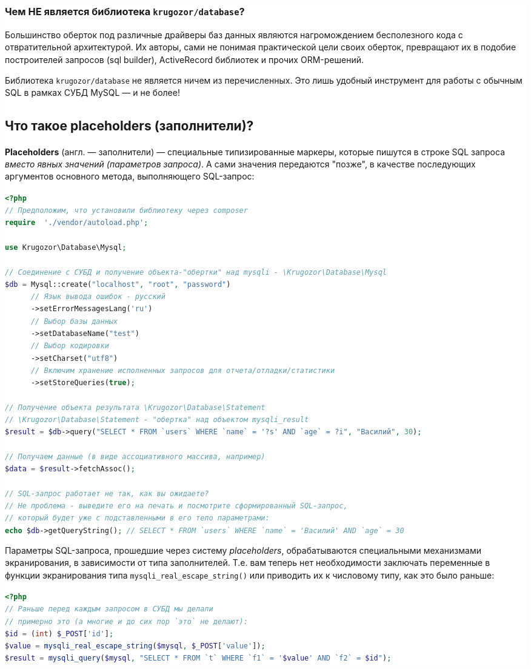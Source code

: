 ### Чем НЕ является библиотека `krugozor/database`?

Большинство оберток под различные драйверы баз данных являются нагромождением бесполезного кода с отвратительной архитектурой. Их авторы, сами не понимая практической цели своих оберток, превращают их в подобие построителей запросов (sql builder), ActiveRecord библиотек и прочих ORM-решений.

Библиотека `krugozor/database` не является ничем из перечисленных. Это лишь удобный инструмент для работы с обычным SQL в рамках СУБД MySQL — и не более!


Что такое placeholders (заполнители)?
---

**Placeholders** (англ. — заполнители) — специальные типизированные маркеры, которые пишутся в строке SQL запроса *вместо явных значений (параметров запроса)*. А сами значения передаются "позже", в качестве последующих аргументов основного метода, выполняющего SQL-запрос:

```php
<?php
// Предположим, что установили библиотеку через composer 
require  './vendor/autoload.php';

use Krugozor\Database\Mysql;

// Соединение с СУБД и получение объекта-"обертки" над mysqli - \Krugozor\Database\Mysql
$db = Mysql::create("localhost", "root", "password")
      // Язык вывода ошибок - русский
      ->setErrorMessagesLang('ru')
      // Выбор базы данных
      ->setDatabaseName("test")
      // Выбор кодировки
      ->setCharset("utf8")
      // Включим хранение исполненных запросов для отчета/отладки/статистики
      ->setStoreQueries(true);

// Получение объекта результата \Krugozor\Database\Statement
// \Krugozor\Database\Statement - "обертка" над объектом mysqli_result
$result = $db->query("SELECT * FROM `users` WHERE `name` = '?s' AND `age` = ?i", "Василий", 30);

// Получаем данные (в виде ассоциативного массива, например)
$data = $result->fetchAssoc();

// SQL-запрос работает не так, как вы ожидаете?
// Не проблема - выведите его на печать и посмотрите сформированный SQL-запрос,
// который будет уже с подставленными в его тело параметрами:
echo $db->getQueryString(); // SELECT * FROM `users` WHERE `name` = 'Василий' AND `age` = 30
```

Параметры SQL-запроса, прошедшие через систему *placeholders*, обрабатываются специальными механизмами экранирования, в зависимости от типа заполнителей. Т.е. вам теперь нет необходимости заключать переменные в функции экранирования типа `mysqli_real_escape_string()` или приводить их к числовому типу, как это было раньше:

```php
<?php
// Раньше перед каждым запросом в СУБД мы делали
// примерно это (а многие и до сих пор `это` не делают):
$id = (int) $_POST['id'];
$value = mysqli_real_escape_string($mysql, $_POST['value']);
$result = mysqli_query($mysql, "SELECT * FROM `t` WHERE `f1` = '$value' AND `f2` = $id");
```
